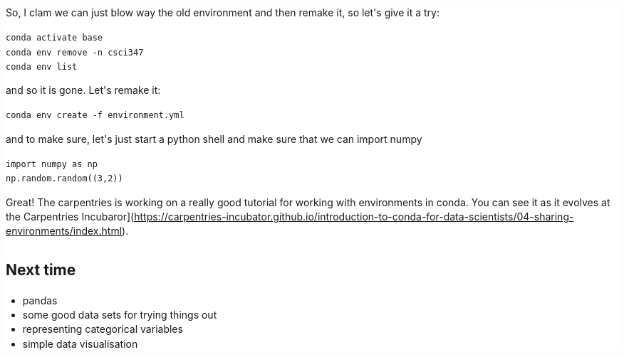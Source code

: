 So, I clam we can just blow way the old environment and then  remake it, so
let's give it a try:

    conda activate base
    conda env remove -n csci347
    conda env list

and so it is gone.  Let's remake it:

    conda env create -f environment.yml

and to make sure, let's just start a python shell and make sure that we can
import numpy

    import numpy as np
    np.random.random((3,2))

Great!  The carpentries is working on a really good tutorial for working with
environments in conda. You can see it as it evolves at the Carpentries
Incubaror](https://carpentries-incubator.github.io/introduction-to-conda-for-data-scientists/04-sharing-environments/index.html).


## Next time
- pandas
- some good data sets for trying things out
- representing categorical variables
- simple data visualisation

